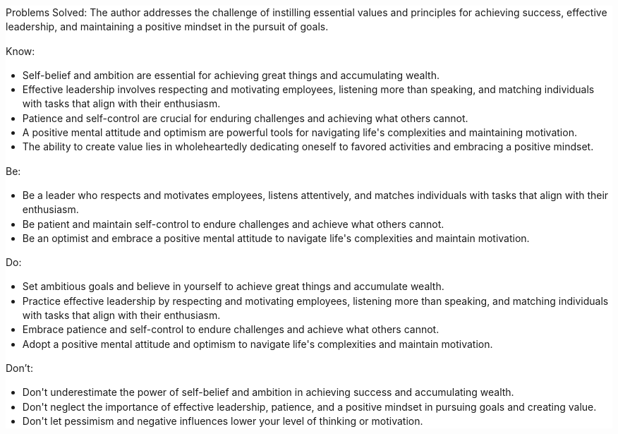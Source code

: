 Problems Solved: The author addresses the challenge of instilling essential values and principles for achieving success, effective leadership, and maintaining a positive mindset in the pursuit of goals.

Know:
- Self-belief and ambition are essential for achieving great things and accumulating wealth.
- Effective leadership involves respecting and motivating employees, listening more than speaking, and matching individuals with tasks that align with their enthusiasm.
- Patience and self-control are crucial for enduring challenges and achieving what others cannot.
- A positive mental attitude and optimism are powerful tools for navigating life's complexities and maintaining motivation.
- The ability to create value lies in wholeheartedly dedicating oneself to favored activities and embracing a positive mindset.

Be:
- Be a leader who respects and motivates employees, listens attentively, and matches individuals with tasks that align with their enthusiasm.
- Be patient and maintain self-control to endure challenges and achieve what others cannot.
- Be an optimist and embrace a positive mental attitude to navigate life's complexities and maintain motivation.

Do:
- Set ambitious goals and believe in yourself to achieve great things and accumulate wealth.
- Practice effective leadership by respecting and motivating employees, listening more than speaking, and matching individuals with tasks that align with their enthusiasm.
- Embrace patience and self-control to endure challenges and achieve what others cannot.
- Adopt a positive mental attitude and optimism to navigate life's complexities and maintain motivation.

Don’t:
- Don't underestimate the power of self-belief and ambition in achieving success and accumulating wealth.
- Don't neglect the importance of effective leadership, patience, and a positive mindset in pursuing goals and creating value.
- Don't let pessimism and negative influences lower your level of thinking or motivation.

